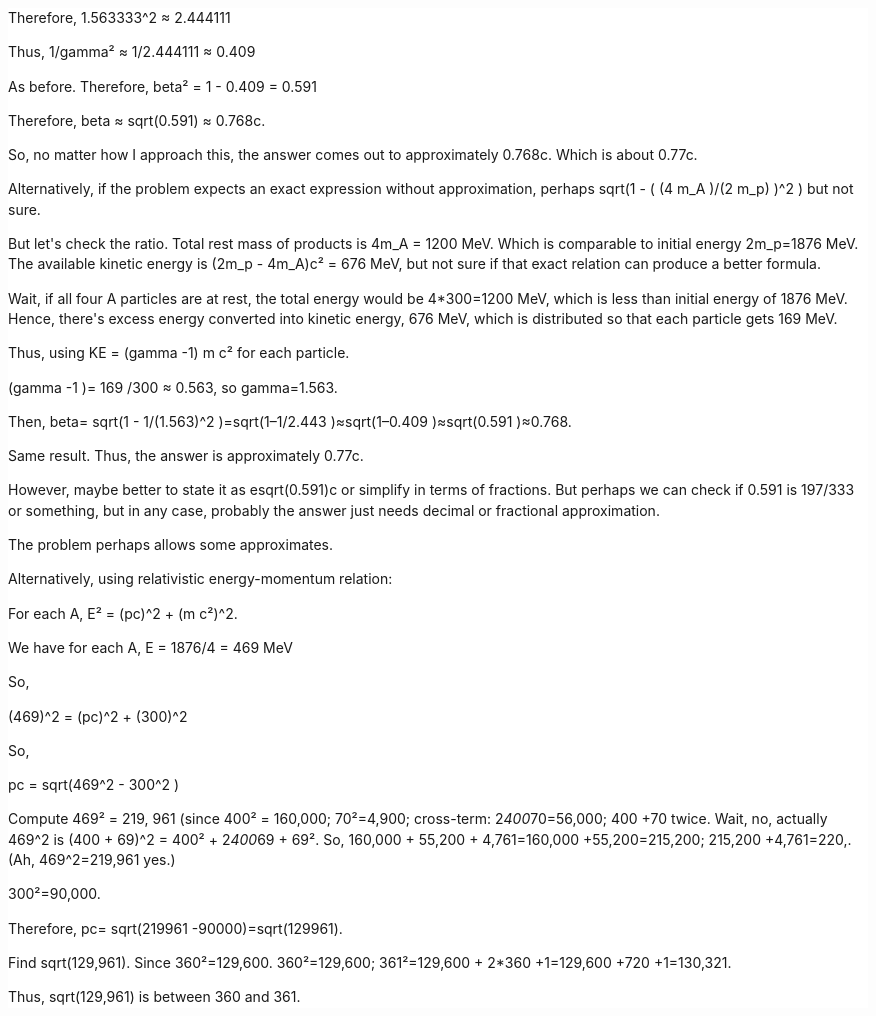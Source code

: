 Therefore, 1.563333^2 ≈ 2.444111

Thus, 1/gamma² ≈ 1/2.444111 ≈ 0.409

As before. Therefore, beta² = 1 - 0.409 = 0.591

Therefore, beta ≈ sqrt(0.591) ≈ 0.768c.

So, no matter how I approach this, the answer comes out to approximately 0.768c. Which is about 0.77c.

Alternatively, if the problem expects an exact expression without approximation, perhaps sqrt(1 - ( (4 m_A )/(2 m_p) )^2 ) but not sure.

But let's check the ratio. Total rest mass of products is 4m_A = 1200 MeV. Which is comparable to initial energy 2m_p=1876 MeV. The available kinetic energy is (2m_p - 4m_A)c² = 676 MeV, but not sure if that exact relation can produce a better formula.

Wait, if all four A particles are at rest, the total energy would be 4*300=1200 MeV, which is less than initial energy of 1876 MeV. Hence, there's excess energy converted into kinetic energy, 676 MeV, which is distributed so that each particle gets 169 MeV.

Thus, using KE = (gamma -1) m c² for each particle.

(gamma -1 )= 169 /300 ≈ 0.563, so gamma=1.563.

Then, beta= sqrt(1 - 1/(1.563)^2 )=sqrt(1–1/2.443 )≈sqrt(1–0.409 )≈sqrt(0.591 )≈0.768.

Same result. Thus, the answer is approximately 0.77c.

However, maybe better to state it as esqrt(0.591)c or simplify in terms of fractions. But perhaps we can check if 0.591 is 197/333 or something, but in any case, probably the answer just needs decimal or fractional approximation.

The problem perhaps allows some approximates.

Alternatively, using relativistic energy-momentum relation:

For each A, E² = (pc)^2 + (m c²)^2.

We have for each A, E = 1876/4 = 469 MeV

So,

(469)^2 = (pc)^2 + (300)^2

So,

pc = sqrt(469^2 - 300^2 )

Compute 469² = 219, 961 (since 400² = 160,000; 70²=4,900; cross-term: 2*400*70=56,000; 400 +70 twice. Wait, no, actually 469^2 is (400 + 69)^2 = 400² + 2*400*69 + 69². So, 160,000 + 55,200 + 4,761=160,000 +55,200=215,200; 215,200 +4,761=220,. (Ah, 469^2=219,961 yes.)

300²=90,000.

Therefore, pc= sqrt(219961 -90000)=sqrt(129961).

Find sqrt(129,961). Since 360²=129,600. 360²=129,600; 361²=129,600 + 2*360 +1=129,600 +720 +1=130,321.

Thus, sqrt(129,961) is between 360 and 361.
